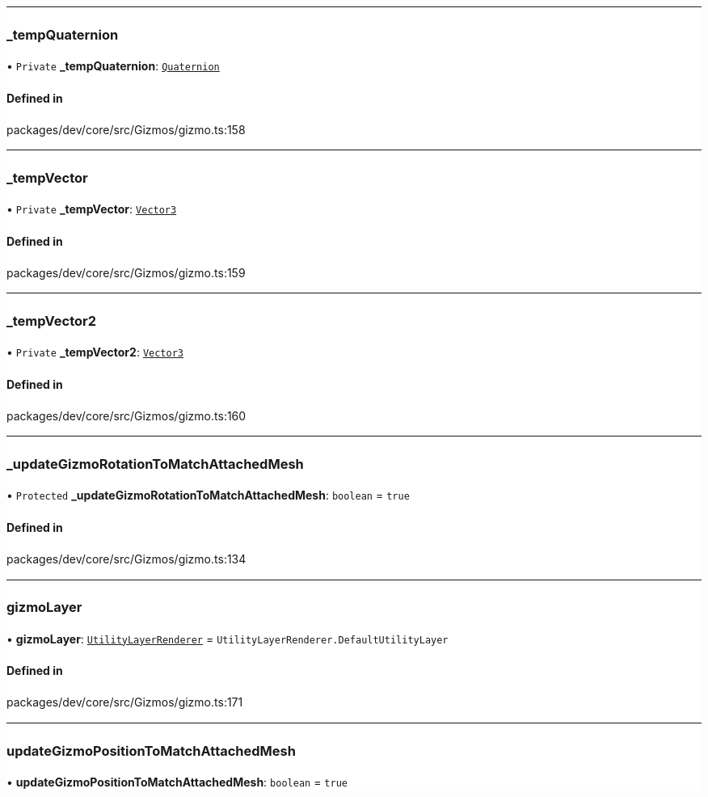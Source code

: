 ___

### \_tempQuaternion

• `Private` **\_tempQuaternion**: [`Quaternion`](Quaternion.md)

#### Defined in

packages/dev/core/src/Gizmos/gizmo.ts:158

___

### \_tempVector

• `Private` **\_tempVector**: [`Vector3`](Vector3.md)

#### Defined in

packages/dev/core/src/Gizmos/gizmo.ts:159

___

### \_tempVector2

• `Private` **\_tempVector2**: [`Vector3`](Vector3.md)

#### Defined in

packages/dev/core/src/Gizmos/gizmo.ts:160

___

### \_updateGizmoRotationToMatchAttachedMesh

• `Protected` **\_updateGizmoRotationToMatchAttachedMesh**: `boolean` = `true`

#### Defined in

packages/dev/core/src/Gizmos/gizmo.ts:134

___

### gizmoLayer

• **gizmoLayer**: [`UtilityLayerRenderer`](UtilityLayerRenderer.md) = `UtilityLayerRenderer.DefaultUtilityLayer`

#### Defined in

packages/dev/core/src/Gizmos/gizmo.ts:171

___

### updateGizmoPositionToMatchAttachedMesh

• **updateGizmoPositionToMatchAttachedMesh**: `boolean` = `true`
